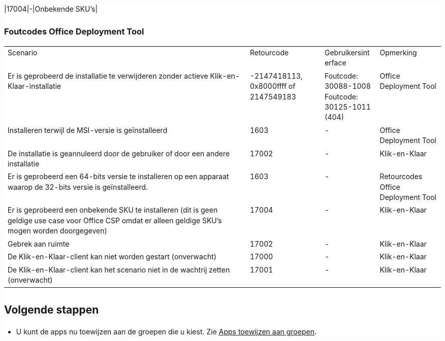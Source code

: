 |17004|-|Onbekende SKU’s|   


### <a name="office-deployment-tool-error-codes"></a>Foutcodes Office Deployment Tool

|||||
|-|-|-|-|
|Scenario|Retourcode|Gebruikersinterface|Opmerking|
|Er is geprobeerd de installatie te verwijderen zonder actieve Klik-en-Klaar-installatie|-2147418113, 0x8000ffff of 2147549183|Foutcode: 30088-1008<br>Foutcode: 30125-1011 (404)|Office Deployment Tool|
|Installeren terwijl de MSI-versie is geïnstalleerd|1603|-|Office Deployment Tool|
|De installatie is geannuleerd door de gebruiker of door een andere installatie|17002|-|Klik-en-Klaar|
|Er is geprobeerd een 64-bits versie te installeren op een apparaat waarop de 32-bits versie is geïnstalleerd.|1603|-|Retourcodes Office Deployment Tool|
|Er is geprobeerd een onbekende SKU te installeren (dit is geen geldige use case voor Office CSP omdat er alleen geldige SKU’s mogen worden doorgegeven)|17004|-|Klik-en-Klaar|
|Gebrek aan ruimte|17002|-|Klik-en-Klaar|
|De Klik-en-Klaar-client kan niet worden gestart (onverwacht)|17000|-|Klik-en-Klaar|
|De Klik-en-Klaar-client kan het scenario niet in de wachtrij zetten (onverwacht)|17001|-|Klik-en-Klaar|

## <a name="next-steps"></a>Volgende stappen

- U kunt de apps nu toewijzen aan de groepen die u kiest. Zie [Apps toewijzen aan groepen](/intune-azure/manage-apps/deploy-apps).
